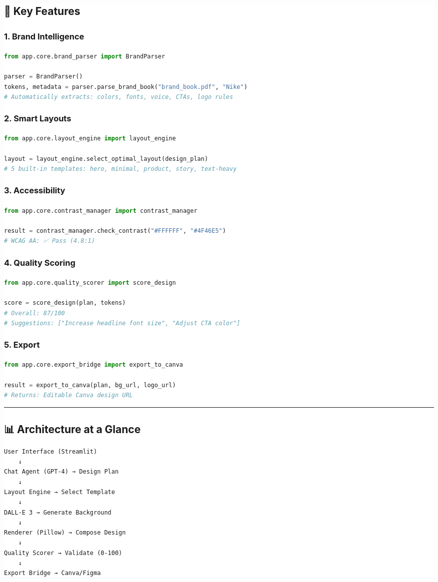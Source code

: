 
## 🔑 Key Features

### **1. Brand Intelligence**
```python
from app.core.brand_parser import BrandParser

parser = BrandParser()
tokens, metadata = parser.parse_brand_book("brand_book.pdf", "Nike")
# Automatically extracts: colors, fonts, voice, CTAs, logo rules
```

### **2. Smart Layouts**
```python
from app.core.layout_engine import layout_engine

layout = layout_engine.select_optimal_layout(design_plan)
# 5 built-in templates: hero, minimal, product, story, text-heavy
```

### **3. Accessibility**
```python
from app.core.contrast_manager import contrast_manager

result = contrast_manager.check_contrast("#FFFFFF", "#4F46E5")
# WCAG AA: ✅ Pass (4.8:1)
```

### **4. Quality Scoring**
```python
from app.core.quality_scorer import score_design

score = score_design(plan, tokens)
# Overall: 87/100
# Suggestions: ["Increase headline font size", "Adjust CTA color"]
```

### **5. Export**
```python
from app.core.export_bridge import export_to_canva

result = export_to_canva(plan, bg_url, logo_url)
# Returns: Editable Canva design URL
```

---

## 📊 Architecture at a Glance

```
User Interface (Streamlit)
    ↓
Chat Agent (GPT-4) → Design Plan
    ↓
Layout Engine → Select Template
    ↓
DALL-E 3 → Generate Background
    ↓
Renderer (Pillow) → Compose Design
    ↓
Quality Scorer → Validate (0-100)
    ↓
Export Bridge → Canva/Figma
```
